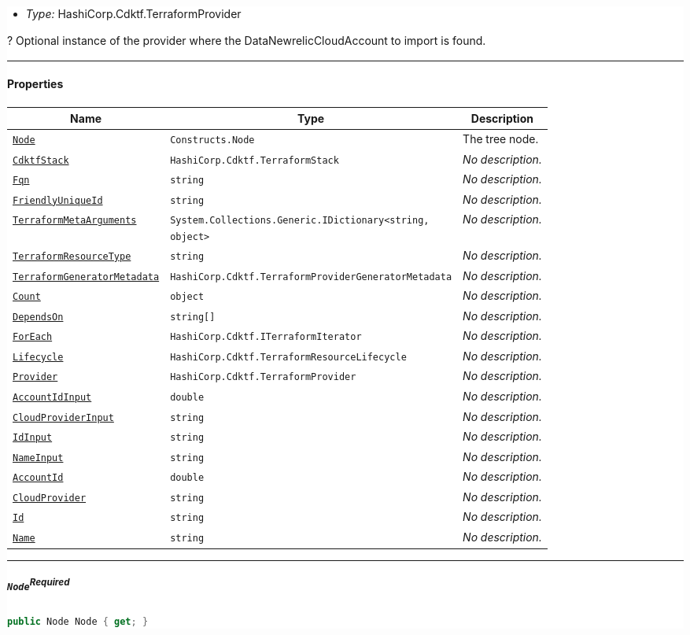 - *Type:* HashiCorp.Cdktf.TerraformProvider

? Optional instance of the provider where the DataNewrelicCloudAccount to import is found.

---

#### Properties <a name="Properties" id="Properties"></a>

| **Name** | **Type** | **Description** |
| --- | --- | --- |
| <code><a href="#@cdktf/provider-newrelic.dataNewrelicCloudAccount.DataNewrelicCloudAccount.property.node">Node</a></code> | <code>Constructs.Node</code> | The tree node. |
| <code><a href="#@cdktf/provider-newrelic.dataNewrelicCloudAccount.DataNewrelicCloudAccount.property.cdktfStack">CdktfStack</a></code> | <code>HashiCorp.Cdktf.TerraformStack</code> | *No description.* |
| <code><a href="#@cdktf/provider-newrelic.dataNewrelicCloudAccount.DataNewrelicCloudAccount.property.fqn">Fqn</a></code> | <code>string</code> | *No description.* |
| <code><a href="#@cdktf/provider-newrelic.dataNewrelicCloudAccount.DataNewrelicCloudAccount.property.friendlyUniqueId">FriendlyUniqueId</a></code> | <code>string</code> | *No description.* |
| <code><a href="#@cdktf/provider-newrelic.dataNewrelicCloudAccount.DataNewrelicCloudAccount.property.terraformMetaArguments">TerraformMetaArguments</a></code> | <code>System.Collections.Generic.IDictionary<string, object></code> | *No description.* |
| <code><a href="#@cdktf/provider-newrelic.dataNewrelicCloudAccount.DataNewrelicCloudAccount.property.terraformResourceType">TerraformResourceType</a></code> | <code>string</code> | *No description.* |
| <code><a href="#@cdktf/provider-newrelic.dataNewrelicCloudAccount.DataNewrelicCloudAccount.property.terraformGeneratorMetadata">TerraformGeneratorMetadata</a></code> | <code>HashiCorp.Cdktf.TerraformProviderGeneratorMetadata</code> | *No description.* |
| <code><a href="#@cdktf/provider-newrelic.dataNewrelicCloudAccount.DataNewrelicCloudAccount.property.count">Count</a></code> | <code>object</code> | *No description.* |
| <code><a href="#@cdktf/provider-newrelic.dataNewrelicCloudAccount.DataNewrelicCloudAccount.property.dependsOn">DependsOn</a></code> | <code>string[]</code> | *No description.* |
| <code><a href="#@cdktf/provider-newrelic.dataNewrelicCloudAccount.DataNewrelicCloudAccount.property.forEach">ForEach</a></code> | <code>HashiCorp.Cdktf.ITerraformIterator</code> | *No description.* |
| <code><a href="#@cdktf/provider-newrelic.dataNewrelicCloudAccount.DataNewrelicCloudAccount.property.lifecycle">Lifecycle</a></code> | <code>HashiCorp.Cdktf.TerraformResourceLifecycle</code> | *No description.* |
| <code><a href="#@cdktf/provider-newrelic.dataNewrelicCloudAccount.DataNewrelicCloudAccount.property.provider">Provider</a></code> | <code>HashiCorp.Cdktf.TerraformProvider</code> | *No description.* |
| <code><a href="#@cdktf/provider-newrelic.dataNewrelicCloudAccount.DataNewrelicCloudAccount.property.accountIdInput">AccountIdInput</a></code> | <code>double</code> | *No description.* |
| <code><a href="#@cdktf/provider-newrelic.dataNewrelicCloudAccount.DataNewrelicCloudAccount.property.cloudProviderInput">CloudProviderInput</a></code> | <code>string</code> | *No description.* |
| <code><a href="#@cdktf/provider-newrelic.dataNewrelicCloudAccount.DataNewrelicCloudAccount.property.idInput">IdInput</a></code> | <code>string</code> | *No description.* |
| <code><a href="#@cdktf/provider-newrelic.dataNewrelicCloudAccount.DataNewrelicCloudAccount.property.nameInput">NameInput</a></code> | <code>string</code> | *No description.* |
| <code><a href="#@cdktf/provider-newrelic.dataNewrelicCloudAccount.DataNewrelicCloudAccount.property.accountId">AccountId</a></code> | <code>double</code> | *No description.* |
| <code><a href="#@cdktf/provider-newrelic.dataNewrelicCloudAccount.DataNewrelicCloudAccount.property.cloudProvider">CloudProvider</a></code> | <code>string</code> | *No description.* |
| <code><a href="#@cdktf/provider-newrelic.dataNewrelicCloudAccount.DataNewrelicCloudAccount.property.id">Id</a></code> | <code>string</code> | *No description.* |
| <code><a href="#@cdktf/provider-newrelic.dataNewrelicCloudAccount.DataNewrelicCloudAccount.property.name">Name</a></code> | <code>string</code> | *No description.* |

---

##### `Node`<sup>Required</sup> <a name="Node" id="@cdktf/provider-newrelic.dataNewrelicCloudAccount.DataNewrelicCloudAccount.property.node"></a>

```csharp
public Node Node { get; }
```
